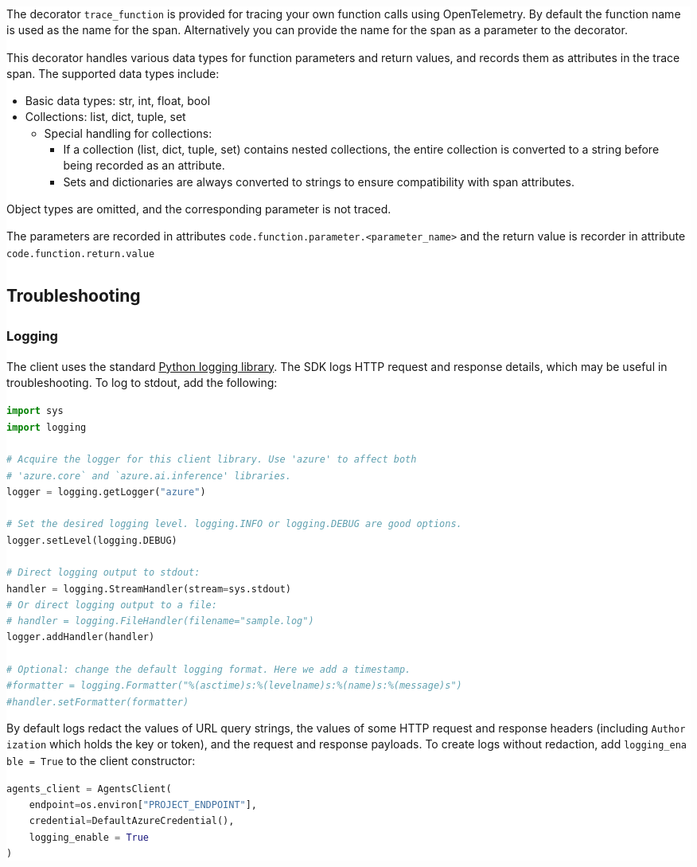 The decorator `trace_function` is provided for tracing your own function calls using OpenTelemetry. By default the function name is used as the name for the span. Alternatively you can provide the name for the span as a parameter to the decorator.

This decorator handles various data types for function parameters and return values, and records them as attributes in the trace span. The supported data types include:
* Basic data types: str, int, float, bool
* Collections: list, dict, tuple, set
    * Special handling for collections:
      - If a collection (list, dict, tuple, set) contains nested collections, the entire collection is converted to a string before being recorded as an attribute.
      - Sets and dictionaries are always converted to strings to ensure compatibility with span attributes.

Object types are omitted, and the corresponding parameter is not traced.

The parameters are recorded in attributes `code.function.parameter.<parameter_name>` and the return value is recorder in attribute `code.function.return.value`

## Troubleshooting

### Logging

The client uses the standard [Python logging library](https://docs.python.org/3/library/logging.html). The SDK logs HTTP request and response details, which may be useful in troubleshooting. To log to stdout, add the following:

```python
import sys
import logging

# Acquire the logger for this client library. Use 'azure' to affect both
# 'azure.core` and `azure.ai.inference' libraries.
logger = logging.getLogger("azure")

# Set the desired logging level. logging.INFO or logging.DEBUG are good options.
logger.setLevel(logging.DEBUG)

# Direct logging output to stdout:
handler = logging.StreamHandler(stream=sys.stdout)
# Or direct logging output to a file:
# handler = logging.FileHandler(filename="sample.log")
logger.addHandler(handler)

# Optional: change the default logging format. Here we add a timestamp.
#formatter = logging.Formatter("%(asctime)s:%(levelname)s:%(name)s:%(message)s")
#handler.setFormatter(formatter)
```

By default logs redact the values of URL query strings, the values of some HTTP request and response headers (including `Authorization` which holds the key or token), and the request and response payloads. To create logs without redaction, add `logging_enable = True` to the client constructor:

```python
agents_client = AgentsClient(
    endpoint=os.environ["PROJECT_ENDPOINT"],
    credential=DefaultAzureCredential(),
    logging_enable = True
)
```


[samples]: https://aka.ms/azsdk/azure-ai-projects/python/samples/
[code_of_conduct]: https://opensource.microsoft.com/codeofconduct/
[entra_id]: https://learn.microsoft.com/azure/ai-services/authentication?tabs=powershell#authenticate-with-microsoft-entra-id
[azure_identity_credentials]: https://github.com/Azure/azure-sdk-for-python/tree/main/sdk/identity/azure-identity#credentials
[azure_identity_pip]: https://pypi.org/project/azure-identity/
[default_azure_credential]: https://github.com/Azure/azure-sdk-for-python/tree/main/sdk/identity/azure-identity#defaultazurecredential
[pip]: https://pypi.org/project/pip/
[azure_sub]: https://azure.microsoft.com/free/
[evaluators]: https://learn.microsoft.com/azure/ai-studio/how-to/develop/evaluate-sdk
[azure_ai_evaluation]: https://learn.microsoft.com/python/api/overview/azure/ai-evaluation-readme
[evaluator_library]: https://learn.microsoft.com/azure/ai-studio/how-to/evaluate-generative-ai-app#view-and-manage-the-evaluators-in-the-evaluator-library